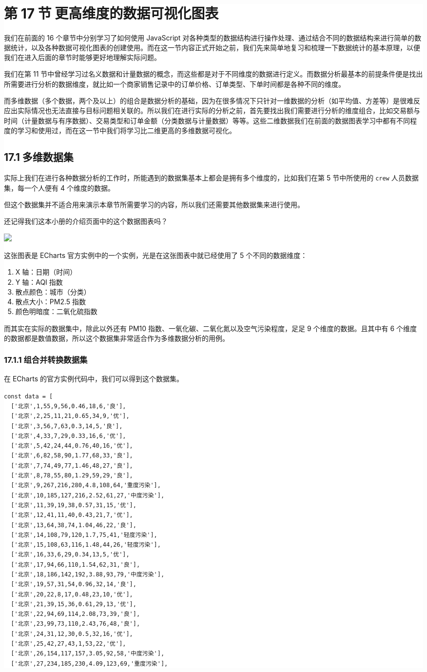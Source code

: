 # 第 17 节 更高维度的数据可视化图表

我们在前面的 16 个章节中分别学习了如何使用 JavaScript 对各种类型的数据结构进行操作处理、通过结合不同的数据结构来进行简单的数据统计，以及各种数据可视化图表的创建使用。而在这一节内容正式开始之前，我们先来简单地复习和梳理一下数据统计的基本原理，以便我们在进入后面的章节时能够更好地理解实际问题。

我们在第 11 节中曾经学习过名义数据和计量数据的概念，而这些都是对于不同维度的数据进行定义。而数据分析最基本的前提条件便是找出所需要进行分析的数据维度，就比如一个商家销售记录中的订单价格、订单类型、下单时间都是各种不同的维度。

而多维数据（多个数据，两个及以上）的组合是数据分析的基础，因为在很多情况下只针对一维数据的分析（如平均值、方差等）是很难反应出实际情况也无法直接与目标问题相关联的。所以我们在进行实际的分析之前，首先要找出我们需要进行分析的维度组合，比如交易额与时间（计量数据与有序数据）、交易类型和订单金额（分类数据与计量数据）等等。这些二维数据我们在前面的数据图表学习中都有不同程度的学习和使用过，而在这一节中我们将学习比二维更高的多维数据可视化。

## 17.1 多维数据集

实际上我们在进行各种数据分析的工作时，所能遇到的数据集基本上都会是拥有多个维度的，比如我们在第 5 节中所使用的 `crew` 人员数据集，每一个人便有 4 个维度的数据。

但这个数据集并不适合用来演示本章节所需要学习的内容，所以我们还需要其他数据集来进行使用。

还记得我们这本小册的介绍页面中的这个数据图表吗？

![](https://user-gold-cdn.xitu.io/2018/2/26/161cff7f3ffe1c5e?imageView2/0/w/1280/h/960/format/webp/ignore-error/1)

这张图表是 ECharts 官方实例中的一个实例，光是在这张图表中就已经使用了 5 个不同的数据维度：

1.  X 轴：日期（时间）
2.  Y 轴：AQI 指数
3.  散点颜色：城市（分类）
4.  散点大小：PM2.5 指数
5.  颜色明暗度：二氧化硫指数

而其实在实际的数据集中，除此以外还有 PM10 指数、一氧化碳、二氧化氮以及空气污染程度，足足 9 个维度的数据。且其中有 6 个维度的数据都是数值数据，所以这个数据集非常适合作为多维数据分析的用例。

### 17.1.1 组合并转换数据集

在 ECharts 的官方实例代码中，我们可以得到这个数据集。

```
const data = [
  ['北京',1,55,9,56,0.46,18,6,'良'],
  ['北京',2,25,11,21,0.65,34,9,'优'],
  ['北京',3,56,7,63,0.3,14,5,'良'],
  ['北京',4,33,7,29,0.33,16,6,'优'],
  ['北京',5,42,24,44,0.76,40,16,'优'],
  ['北京',6,82,58,90,1.77,68,33,'良'],
  ['北京',7,74,49,77,1.46,48,27,'良'],
  ['北京',8,78,55,80,1.29,59,29,'良'],
  ['北京',9,267,216,280,4.8,108,64,'重度污染'],
  ['北京',10,185,127,216,2.52,61,27,'中度污染'],
  ['北京',11,39,19,38,0.57,31,15,'优'],
  ['北京',12,41,11,40,0.43,21,7,'优'],
  ['北京',13,64,38,74,1.04,46,22,'良'],
  ['北京',14,108,79,120,1.7,75,41,'轻度污染'],
  ['北京',15,108,63,116,1.48,44,26,'轻度污染'],
  ['北京',16,33,6,29,0.34,13,5,'优'],
  ['北京',17,94,66,110,1.54,62,31,'良'],
  ['北京',18,186,142,192,3.88,93,79,'中度污染'],
  ['北京',19,57,31,54,0.96,32,14,'良'],
  ['北京',20,22,8,17,0.48,23,10,'优'],
  ['北京',21,39,15,36,0.61,29,13,'优'],
  ['北京',22,94,69,114,2.08,73,39,'良'],
  ['北京',23,99,73,110,2.43,76,48,'良'],
  ['北京',24,31,12,30,0.5,32,16,'优'],
  ['北京',25,42,27,43,1,53,22,'优'],
  ['北京',26,154,117,157,3.05,92,58,'中度污染'],
  ['北京',27,234,185,230,4.09,123,69,'重度污染'],
```